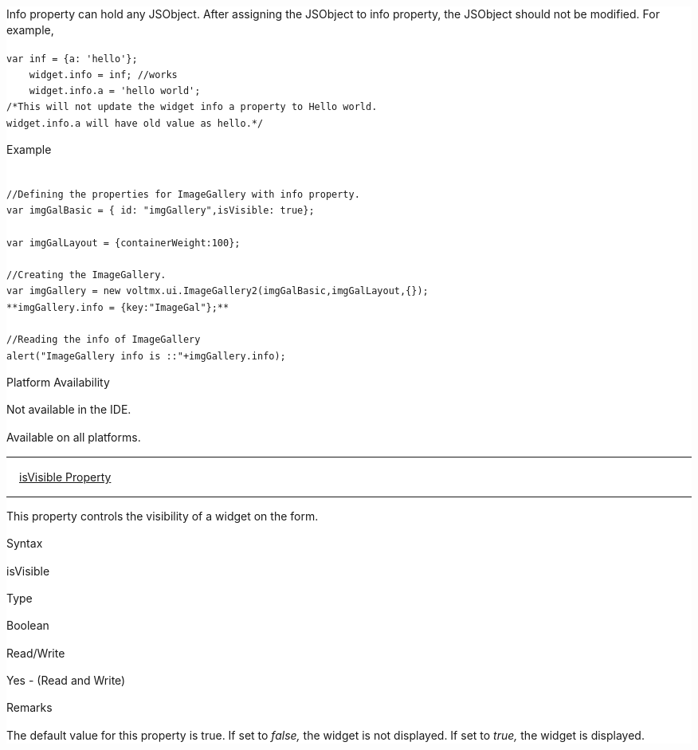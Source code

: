 Info property can hold any JSObject. After assigning the JSObject to info property, the JSObject should not be modified. For example,

```
var inf = {a: 'hello'};
	widget.info = inf; //works
	widget.info.a = 'hello world'; 
/*This will not update the widget info a property to Hello world. 
widget.info.a will have old value as hello.*/
```

Example

```

//Defining the properties for ImageGallery with info property.
var imgGalBasic = { id: "imgGallery",isVisible: true};

var imgGalLayout = {containerWeight:100};
	
//Creating the ImageGallery.
var imgGallery = new voltmx.ui.ImageGallery2(imgGalBasic,imgGalLayout,{});
**imgGallery.info = {key:"ImageGal"};**
	
//Reading the info of ImageGallery
alert("ImageGallery info is ::"+imgGallery.info);
```

Platform Availability

Not available in the IDE.

Available on all platforms.

* * *

[![Closed](../Skins/Default/Stylesheets/Images/transparent.gif)](javascript:void(0);)[isVisible Property](javascript:void(0);)

* * *

This property controls the visibility of a widget on the form.

Syntax

isVisible

Type

Boolean

Read/Write

Yes - (Read and Write)

Remarks

The default value for this property is true. If set to _false,_ the widget is not displayed. If set to _true,_ the widget is displayed.
